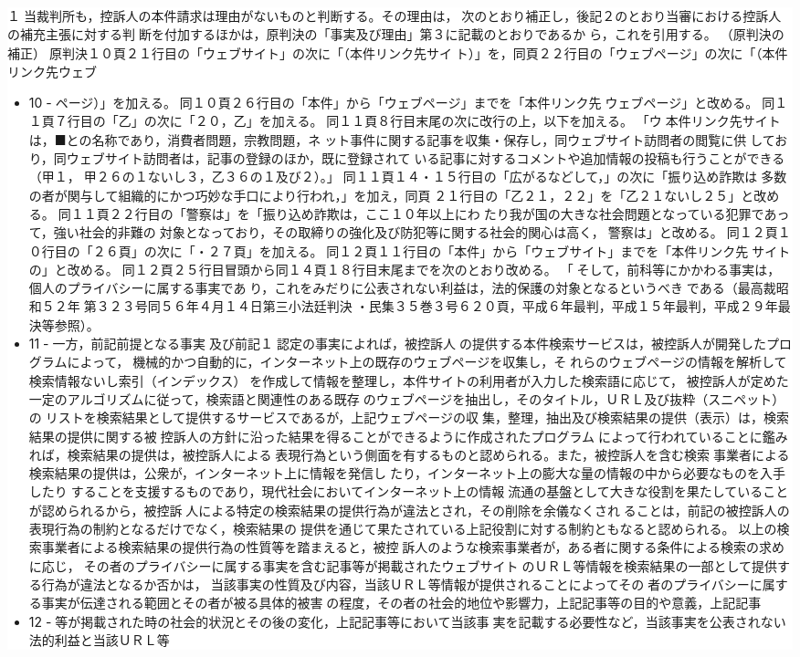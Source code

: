 １ 当裁判所も，控訴人の本件請求は理由がないものと判断する。その理由は，
次のとおり補正し，後記２のとおり当審における控訴人の補充主張に対する判
断を付加するほかは，原判決の「事実及び理由」第３に記載のとおりであるか
ら，これを引用する。
（原判決の補正）
原判決１０頁２１行目の「ウェブサイト」の次に「（本件リンク先サイ
ト）」を，同頁２２行目の「ウェブページ」の次に「（本件リンク先ウェブ
- 10 -
ページ）」を加える。
同１０頁２６行目の「本件」から「ウェブページ」までを「本件リンク先
ウェブページ」と改める。
同１１頁７行目の「乙」の次に「２０，乙」を加える。
同１１頁８行目末尾の次に改行の上，以下を加える。
「ウ 本件リンク先サイトは，■との名称であり，消費者問題，宗教問題，ネ
ット事件に関する記事を収集・保存し，同ウェブサイト訪問者の閲覧に供
しており，同ウェブサイト訪問者は，記事の登録のほか，既に登録されて
いる記事に対するコメントや追加情報の投稿も行うことができる（甲１，
甲２６の１ないし３，乙３６の１及び２）。」
同１１頁１４・１５行目の「広がるなどして，」の次に「振り込め詐欺は
多数の者が関与して組織的にかつ巧妙な手口により行われ，」を加え，同頁
２１行目の「乙２１，２２」を「乙２１ないし２５」と改める。
同１１頁２２行目の「警察は」を「振り込め詐欺は，ここ１０年以上にわ
たり我が国の大きな社会問題となっている犯罪であって，強い社会的非難の
対象となっており，その取締りの強化及び防犯等に関する社会的関心は高く，
警察は」と改める。
同１２頁１０行目の「２６頁」の次に「・２７頁」を加える。
同１２頁１１行目の「本件」から「ウェブサイト」までを「本件リンク先
サイトの」と改める。
同１２頁２５行目冒頭から同１４頁１８行目末尾までを次のとおり改める。
「 そして，前科等にかかわる事実は，個人のプライバシーに属する事実であ
り，これをみだりに公表されない利益は，法的保護の対象となるというべき
である（最高裁昭和５２年 第３２３号同５６年４月１４日第三小法廷判決
・民集３５巻３号６２０頁，平成６年最判，平成１５年最判，平成２９年最
決等参照）。
- 11 -
一方，前記前提となる事実 及び前記１ 認定の事実によれば，被控訴人
の提供する本件検索サービスは，被控訴人が開発したプログラムによって，
機械的かつ自動的に，インターネット上の既存のウェブページを収集し，そ
れらのウェブページの情報を解析して検索情報ないし索引（インデックス）
を作成して情報を整理し，本件サイトの利用者が入力した検索語に応じて，
被控訴人が定めた一定のアルゴリズムに従って，検索語と関連性のある既存
のウェブページを抽出し，そのタイトル，ＵＲＬ及び抜粋（スニペット）の
リストを検索結果として提供するサービスであるが，上記ウェブページの収
集，整理，抽出及び検索結果の提供（表示）は，検索結果の提供に関する被
控訴人の方針に沿った結果を得ることができるように作成されたプログラム
によって行われていることに鑑みれば，検索結果の提供は，被控訴人による
表現行為という側面を有するものと認められる。また，被控訴人を含む検索
事業者による検索結果の提供は，公衆が，インターネット上に情報を発信し
たり，インターネット上の膨大な量の情報の中から必要なものを入手したり
することを支援するものであり，現代社会においてインターネット上の情報
流通の基盤として大きな役割を果たしていることが認められるから，被控訴
人による特定の検索結果の提供行為が違法とされ，その削除を余儀なくされ
ることは，前記の被控訴人の表現行為の制約となるだけでなく，検索結果の
提供を通じて果たされている上記役割に対する制約ともなると認められる。
以上の検索事業者による検索結果の提供行為の性質等を踏まえると，被控
訴人のような検索事業者が，ある者に関する条件による検索の求めに応じ，
その者のプライバシーに属する事実を含む記事等が掲載されたウェブサイト
のＵＲＬ等情報を検索結果の一部として提供する行為が違法となるか否かは，
当該事実の性質及び内容，当該ＵＲＬ等情報が提供されることによってその
者のプライバシーに属する事実が伝達される範囲とその者が被る具体的被害
の程度，その者の社会的地位や影響力，上記記事等の目的や意義，上記記事
- 12 -
等が掲載された時の社会的状況とその後の変化，上記記事等において当該事
実を記載する必要性など，当該事実を公表されない法的利益と当該ＵＲＬ等